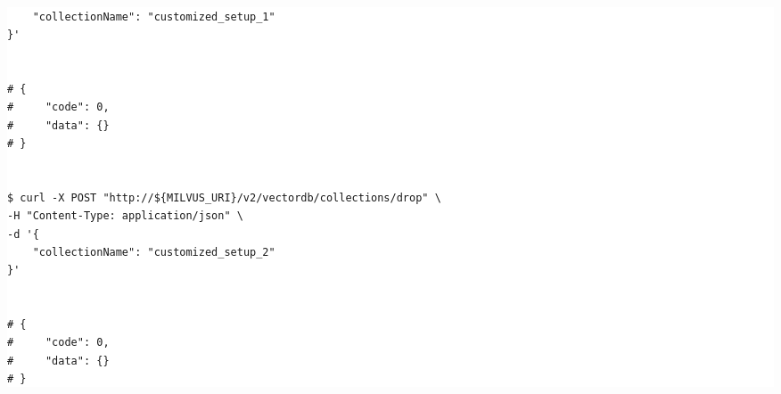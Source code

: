 ```shell
    "collectionName": "customized_setup_1"
}'


# {
#     "code": 0,
#     "data": {}
# }


$ curl -X POST "http://${MILVUS_URI}/v2/vectordb/collections/drop" \
-H "Content-Type: application/json" \
-d '{
    "collectionName": "customized_setup_2"
}'


# {
#     "code": 0,
#     "data": {}
# }
```

